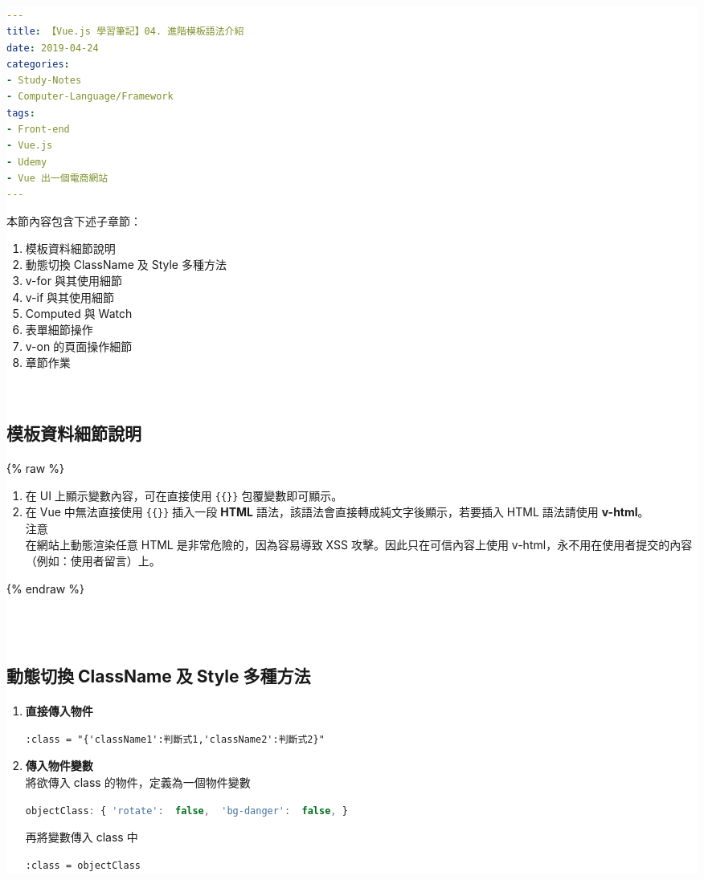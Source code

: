```yaml
---
title: 【Vue.js 學習筆記】04. 進階模板語法介紹
date: 2019-04-24
categories:
- Study-Notes
- Computer-Language/Framework
tags:
- Front-end
- Vue.js
- Udemy 
- Vue 出一個電商網站 
--- 
```


本節內容包含下述子章節：
1. 模板資料細節說明
2. 動態切換 ClassName 及 Style 多種方法
3. v-for 與其使用細節
4. v-if 與其使用細節
5. Computed 與 Watch
6. 表單細節操作
7. v-on 的頁面操作細節
9. 章節作業
 


<br>

## 模板資料細節說明
{% raw %}
1. 在 UI 上顯示變數內容，可在直接使用 ``{{}}`` 包覆變數即可顯示。
2. 在 Vue 中無法直接使用 ``{{}}`` 插入一段 **HTML** 語法，該語法會直接轉成純文字後顯示，若要插入 HTML 語法請使用 **v-html**。
    <br> 
    <div class="note warning">
    <div class="head">注意</div>
    在網站上動態渲染任意 HTML 是非常危險的，因為容易導致 XSS 攻擊。因此只在可信內容上使用 v-html，永不用在使用者提交的內容（例如：使用者留言）上。
    </div>
{% endraw %}


<br><br>

## 動態切換 ClassName 及 Style 多種方法

1. **直接傳入物件**  
    ```html
    :class = "{'className1':判斷式1,'className2':判斷式2}"
    ```

2. **傳入物件變數**  
	將欲傳入 class 的物件，定義為一個物件變數 
    ```javascript
    objectClass: { 'rotate':  false,  'bg-danger':  false, }
    ```
    再將變數傳入 class 中 
    ```html
    :class = objectClass
    ```
